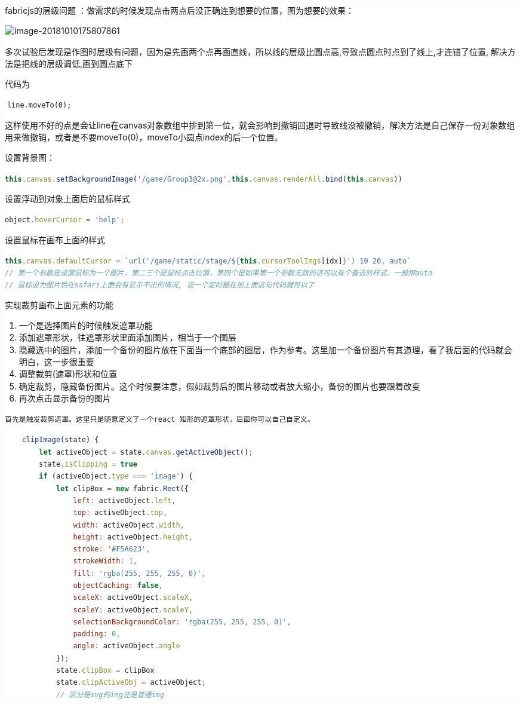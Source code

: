 

fabricjs的层级问题 ：做需求的时候发现点击两点后没正确连到想要的位置，图为想要的效果：

![image-20181010175807861](https://i.loli.net/2018/12/16/5c165eaa491ea.png)



多次试验后发现是作图时层级有问题，因为是先画两个点再画直线，所以线的层级比圆点高,导致点圆点时点到了线上,才连错了位置, 解决方法是把线的层级调低,画到圆点底下

代码为

​        ```line.moveTo(0);```

这样使用不好的点是会让line在canvas对象数组中排到第一位，就会影响到撤销回退时导致线没被撤销，解决方法是自己保存一份对象数组用来做撤销，或者是不要moveTo(0)，moveTo小圆点index的后一个位置。

设置背景图：

```js
this.canvas.setBackgroundImage('/game/Group3@2x.png',this.canvas.renderAll.bind(this.canvas))
```

设置浮动到对象上面后的鼠标样式

```js
object.hoverCursor = 'help';
```

设置鼠标在画布上面的样式

```js
this.canvas.defaultCursor = `url('/game/static/stage/${this.cursorToolImgs[idx]}') 10 20, auto`
// 第一个参数是设置鼠标为一个图片，第二三个是鼠标点击位置，第四个是如果第一个参数无效的话可以有个备选的样式，一般用auto
// 鼠标设为图片后在safari上面会有显示不出的情况, 设一个定时器在加上面这句代码就可以了
```

实现裁剪画布上面元素的功能

<ol>
<li>一个是选择图片的时候触发遮罩功能</li>
<li>添加遮罩形状，往遮罩形状里面添加图片，相当于一个图层</li>
<li>隐藏选中的图片，添加一个备份的图片放在下面当一个底部的图层，作为参考。这里加一个备份图片有其道理，看了我后面的代码就会明白，这一步很重要</li>
<li>调整裁剪(遮罩)形状和位置</li>
<li>确定裁剪，隐藏备份图片。这个时候要注意，假如裁剪后的图片移动或者放大缩小，备份的图片也要跟着改变</li>
<li>再次点击显示备份的图片</li>
</ol>

```首先是触发裁剪遮罩。这里只是随意定义了一个react 矩形的遮罩形状，后面你可以自己自定义。```

```js
	clipImage(state) {
        let activeObject = state.canvas.getActiveObject();
        state.isClipping = true
        if (activeObject.type === 'image') {
            let clipBox = new fabric.Rect({
                left: activeObject.left,
                top: activeObject.top,
                width: activeObject.width,
                height: activeObject.height,
                stroke: '#F5A623',
                strokeWidth: 1,
                fill: 'rgba(255, 255, 255, 0)',
                objectCaching: false,
                scaleX: activeObject.scaleX,
                scaleY: activeObject.scaleY,
                selectionBackgroundColor: 'rgba(255, 255, 255, 0)',
                padding: 0,
                angle: activeObject.angle
            });
            state.clipBox = clipBox
            state.clipActiveObj = activeObject;
			// 区分是svg的img还是普通img
```